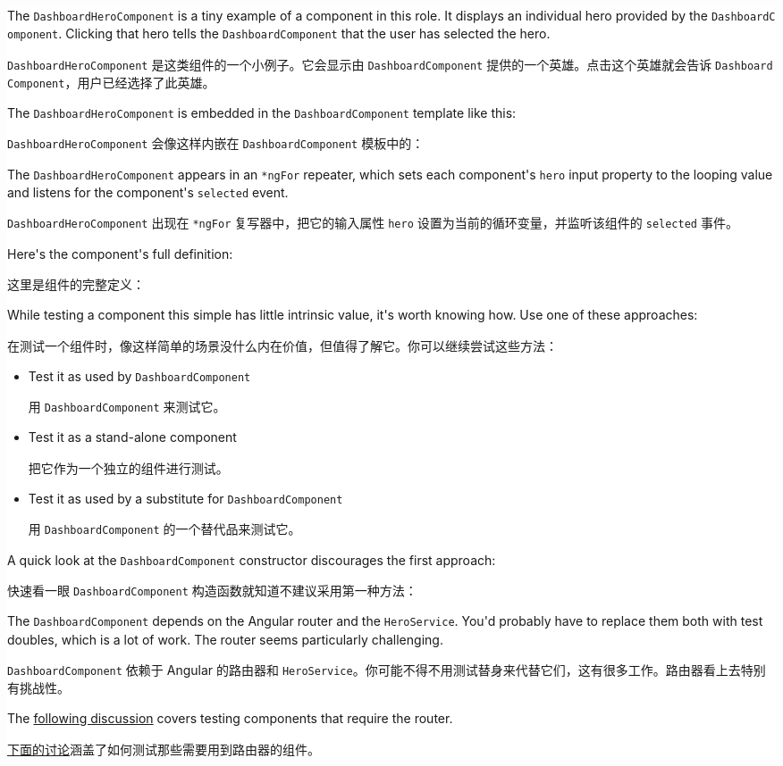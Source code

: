 The `DashboardHeroComponent` is a tiny example of a component in this role.
It displays an individual hero provided by the `DashboardComponent`.
Clicking that hero tells the `DashboardComponent` that the user has selected the hero.

`DashboardHeroComponent` 是这类组件的一个小例子。它会显示由 `DashboardComponent` 提供的一个英雄。点击这个英雄就会告诉 `DashboardComponent`，用户已经选择了此英雄。

The `DashboardHeroComponent` is embedded in the `DashboardComponent` template like this:

`DashboardHeroComponent` 会像这样内嵌在 `DashboardComponent` 模板中的：

<code-example header="app/dashboard/dashboard.component.html (excerpt)" path="testing/src/app/dashboard/dashboard.component.html" region="dashboard-hero"></code-example>

The `DashboardHeroComponent` appears in an `*ngFor` repeater, which sets each component's `hero` input property to the looping value and listens for the component's `selected` event.

`DashboardHeroComponent` 出现在 `*ngFor` 复写器中，把它的输入属性 `hero` 设置为当前的循环变量，并监听该组件的 `selected` 事件。

Here's the component's full definition:

这里是组件的完整定义：

<a id="dashboard-hero-component"></a>

<code-example header="app/dashboard/dashboard-hero.component.ts (component)" path="testing/src/app/dashboard/dashboard-hero.component.ts" region="component"></code-example>

While testing a component this simple has little intrinsic value, it's worth knowing how.
Use one of these approaches:

在测试一个组件时，像这样简单的场景没什么内在价值，但值得了解它。你可以继续尝试这些方法：

* Test it as used by `DashboardComponent`

  用 `DashboardComponent` 来测试它。

* Test it as a stand-alone component

  把它作为一个独立的组件进行测试。

* Test it as used by a substitute for `DashboardComponent`

  用 `DashboardComponent` 的一个替代品来测试它。

A quick look at the `DashboardComponent` constructor discourages the first approach:

快速看一眼 `DashboardComponent` 构造函数就知道不建议采用第一种方法：

<code-example header="app/dashboard/dashboard.component.ts (constructor)" path="testing/src/app/dashboard/dashboard.component.ts" region="ctor"></code-example>

The `DashboardComponent` depends on the Angular router and the `HeroService`.
You'd probably have to replace them both with test doubles, which is a lot of work.
The router seems particularly challenging.

`DashboardComponent` 依赖于 Angular 的路由器和 `HeroService`。你可能不得不用测试替身来代替它们，这有很多工作。路由器看上去特别有挑战性。

<div class="alert is-helpful">

The [following discussion](#routing-component) covers testing components that require the router.

[下面的讨论](#routing-component)涵盖了如何测试那些需要用到路由器的组件。
